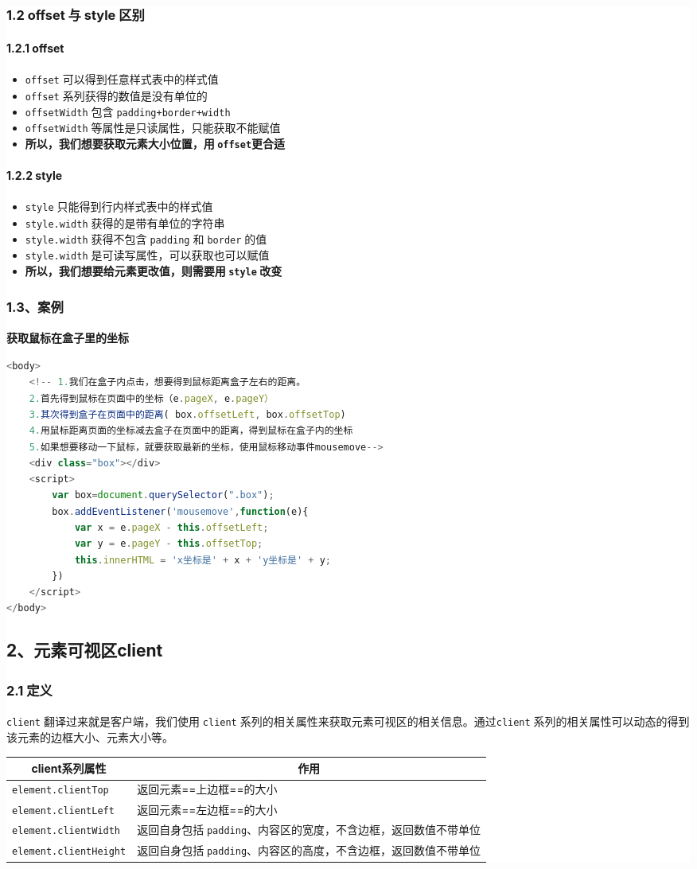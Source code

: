 ### 1.2 offset 与 style 区别

#### 1.2.1 offset

- `offset` 可以得到任意样式表中的样式值
- `offset` 系列获得的数值是没有单位的
- `offsetWidth` 包含 `padding+border+width`
- `offsetWidth` 等属性是只读属性，只能获取不能赋值
- **所以，我们想要获取元素大小位置，用 `offset`更合适**

#### 1.2.2 style

- `style` 只能得到行内样式表中的样式值
- `style.width` 获得的是带有单位的字符串
- `style.width` 获得不包含 `padding` 和 `border` 的值
- `style.width` 是可读写属性，可以获取也可以赋值
- **所以，我们想要给元素更改值，则需要用 `style` 改变**

### 1.3、案例

**获取鼠标在盒子里的坐标**

```js
<body>
    <!-- 1.我们在盒子内点击，想要得到鼠标距离盒子左右的距离。
    2.首先得到鼠标在页面中的坐标（e.pageX, e.pageY）
    3.其次得到盒子在页面中的距离( box.offsetLeft, box.offsetTop)
    4.用鼠标距离页面的坐标减去盒子在页面中的距离，得到鼠标在盒子内的坐标
    5.如果想要移动一下鼠标，就要获取最新的坐标，使用鼠标移动事件mousemove-->
    <div class="box"></div>
    <script>
        var box=document.querySelector(".box");
        box.addEventListener('mousemove',function(e){
            var x = e.pageX - this.offsetLeft;
            var y = e.pageY - this.offsetTop;
            this.innerHTML = 'x坐标是' + x + 'y坐标是' + y;
        })
    </script>
</body>
```

## 2、元素可视区client

### 2.1 定义

`client` 翻译过来就是客户端，我们使用 `client` 系列的相关属性来获取元素可视区的相关信息。通过`client` 系列的相关属性可以动态的得到该元素的边框大小、元素大小等。

| client系列属性         | 作用                                                         |
| ---------------------- | ------------------------------------------------------------ |
| `element.clientTop`    | 返回元素==上边框==的大小                                     |
| `element.clientLeft`   | 返回元素==左边框==的大小                                     |
| `element.clientWidth`  | 返回自身包括 `padding`、内容区的宽度，不含边框，返回数值不带单位 |
| `element.clientHeight` | 返回自身包括 `padding`、内容区的高度，不含边框，返回数值不带单位 |
